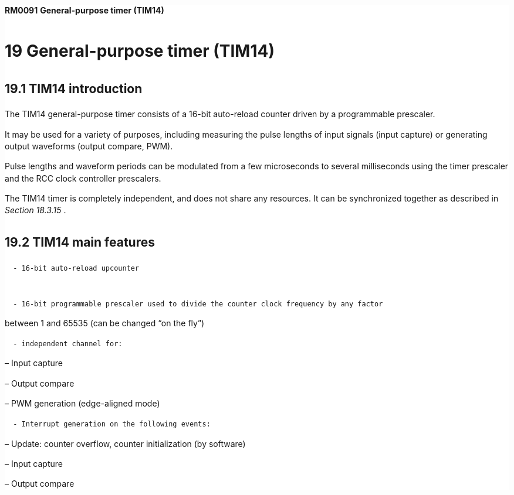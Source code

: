 **RM0091** **General-purpose timer (TIM14)**

# **19 General-purpose timer (TIM14)**

## **19.1 TIM14 introduction**


The TIM14 general-purpose timer consists of a 16-bit auto-reload counter driven by a
programmable prescaler.


It may be used for a variety of purposes, including measuring the pulse lengths of input
signals (input capture) or generating output waveforms (output compare, PWM).


Pulse lengths and waveform periods can be modulated from a few microseconds to several
milliseconds using the timer prescaler and the RCC clock controller prescalers.


The TIM14 timer is completely independent, and does not share any resources. It can be
synchronized together as described in _Section 18.3.15_ .

## **19.2 TIM14 main features**


      - 16-bit auto-reload upcounter


      - 16-bit programmable prescaler used to divide the counter clock frequency by any factor
between 1 and 65535 (can be changed “on the fly”)


      - independent channel for:


–
Input capture


–
Output compare


–
PWM generation (edge-aligned mode)


      - Interrupt generation on the following events:


–
Update: counter overflow, counter initialization (by software)


–
Input capture


–
Output compare


